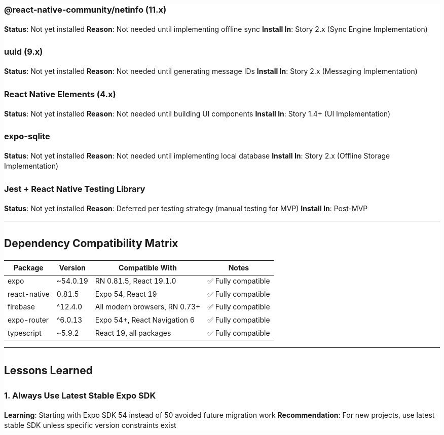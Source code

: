 ### @react-native-community/netinfo (11.x)
**Status**: Not yet installed
**Reason**: Not needed until implementing offline sync
**Install In**: Story 2.x (Sync Engine Implementation)

### uuid (9.x)
**Status**: Not yet installed
**Reason**: Not needed until generating message IDs
**Install In**: Story 2.x (Messaging Implementation)

### React Native Elements (4.x)
**Status**: Not yet installed
**Reason**: Not needed until building UI components
**Install In**: Story 1.4+ (UI Implementation)

### expo-sqlite
**Status**: Not yet installed
**Reason**: Not needed until implementing local database
**Install In**: Story 2.x (Offline Storage Implementation)

### Jest + React Native Testing Library
**Status**: Not yet installed
**Reason**: Deferred per testing strategy (manual testing for MVP)
**Install In**: Post-MVP

---

## Dependency Compatibility Matrix

| Package | Version | Compatible With | Notes |
|---------|---------|-----------------|-------|
| expo | ~54.0.19 | RN 0.81.5, React 19.1.0 | ✅ Fully compatible |
| react-native | 0.81.5 | Expo 54, React 19 | ✅ Fully compatible |
| firebase | ^12.4.0 | All modern browsers, RN 0.73+ | ✅ Fully compatible |
| expo-router | ^6.0.13 | Expo 54+, React Navigation 6 | ✅ Fully compatible |
| typescript | ~5.9.2 | React 19, all packages | ✅ Fully compatible |

---

## Lessons Learned

### 1. Always Use Latest Stable Expo SDK
**Learning**: Starting with Expo SDK 54 instead of 50 avoided future migration work
**Recommendation**: For new projects, use latest stable SDK unless specific version constraints exist
